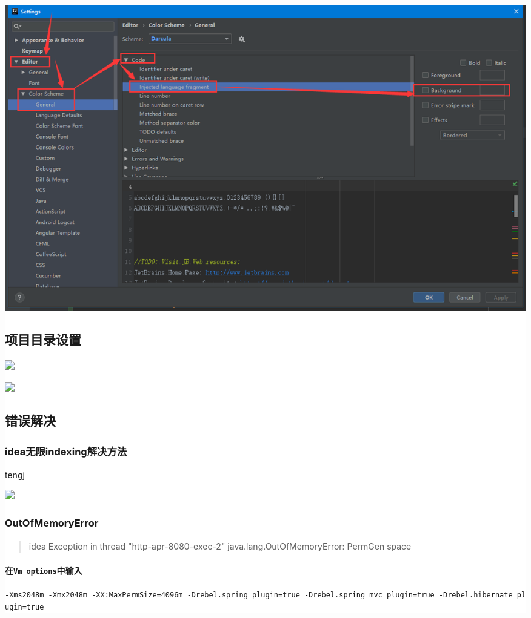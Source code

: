 ![](/images/IDEA去掉代码背景.png)

## 项目目录设置

![](/images/IDEA目录结构说明.png)

![](/images/IDEA项目目录指定.png)






## 错误解决

### idea无限indexing解决方法
[tengj](https://github.com/tengj/IntelliJ-IDEA-Tutorial/blob/newMaster/IntelliJ-IDEA-cache.md)

![](https://github.com/tengj/IntelliJ-IDEA-Tutorial/raw/newMaster/images/xii-a-invalidate-cache-1.jpg)

### OutOfMemoryError
> idea Exception in thread "http-apr-8080-exec-2" java.lang.OutOfMemoryError: PermGen space

#### 在`Vm options`中输入
```
-Xms2048m -Xmx2048m -XX:MaxPermSize=4096m -Drebel.spring_plugin=true -Drebel.spring_mvc_plugin=true -Drebel.hibernate_plugin=true
```
